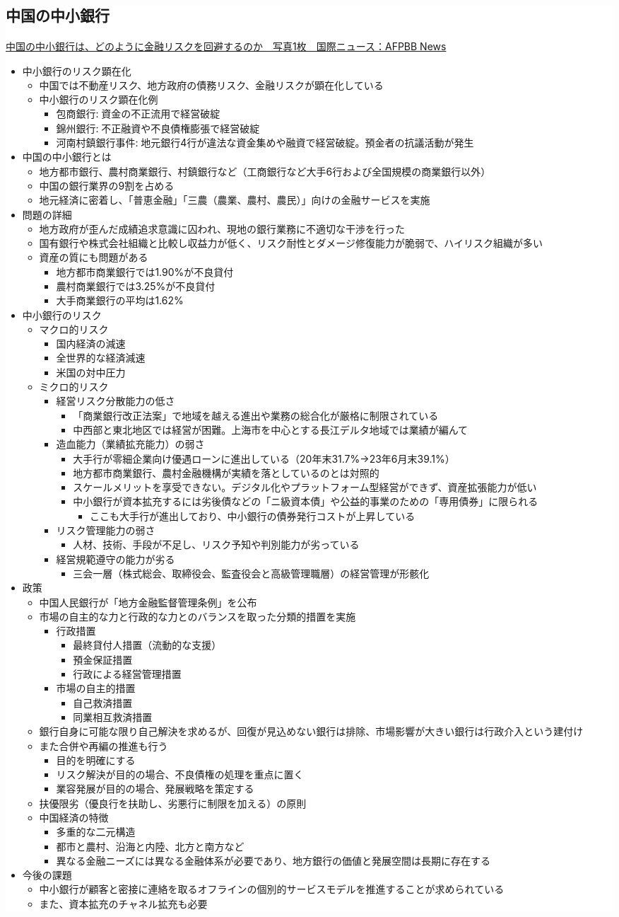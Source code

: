 ## 中国の中小銀行

[中国の中小銀行は、どのように金融リスクを回避するのか　写真1枚　国際ニュース：AFPBB News](https://www.afpbb.com/articles/-/3488928)

- 中小銀行のリスク顕在化
  - 中国では不動産リスク、地方政府の債務リスク、金融リスクが顕在化している
  - 中小銀行のリスク顕在化例
    - 包商銀行: 資金の不正流用で経営破綻
    - 錦州銀行: 不正融資や不良債権膨張で経営破綻
    - 河南村鎮銀行事件: 地元銀行4行が違法な資金集めや融資で経営破綻。預金者の抗議活動が発生
- 中国の中小銀行とは
  - 地方都市銀行、農村商業銀行、村鎮銀行など（工商銀行など大手6行および全国規模の商業銀行以外）
  - 中国の銀行業界の9割を占める
  - 地元経済に密着し、「普恵金融」「三農（農業、農村、農民）」向けの金融サービスを実施
- 問題の詳細
  - 地方政府が歪んだ成績追求意識に囚われ、現地の銀行業務に不適切な干渉を行った
  - 国有銀行や株式会社組織と比較し収益力が低く、リスク耐性とダメージ修復能力が脆弱で、ハイリスク組織が多い
  - 資産の質にも問題がある
    - 地方都市商業銀行では1.90%が不良貸付
    - 農村商業銀行では3.25%が不良貸付
    - 大手商業銀行の平均は1.62%
- 中小銀行のリスク
  - マクロ的リスク
    - 国内経済の減速
    - 全世界的な経済減速
    - 米国の対中圧力
  - ミクロ的リスク
    - 経営リスク分散能力の低さ
      - 「商業銀行改正法案」で地域を越える進出や業務の総合化が厳格に制限されている
      - 中西部と東北地区では経営が困難。上海市を中心とする長江デルタ地域では業績が編んて
    - 造血能力（業績拡充能力）の弱さ
      - 大手行が零細企業向け優遇ローンに進出している（20年末31.7%→23年6月末39.1%）
      - 地方都市商業銀行、農村金融機構が実績を落としているのとは対照的
      - スケールメリットを享受できない。デジタル化やプラットフォーム型経営ができず、資産拡張能力が低い
      - 中小銀行が資本拡充するには劣後債などの「ニ級資本債」や公益的事業のための「専用債券」に限られる
        - ここも大手行が進出しており、中小銀行の債券発行コストが上昇している
    - リスク管理能力の弱さ
      - 人材、技術、手段が不足し、リスク予知や判別能力が劣っている
    - 経営規範遵守の能力が劣る
      - 三会一層（株式総会、取締役会、監査役会と高級管理職層）の経営管理が形骸化
- 政策
  - 中国人民銀行が「地方金融監督管理条例」を公布
  - 市場の自主的な力と行政的な力とのバランスを取った分類的措置を実施
    - 行政措置
      - 最終貸付人措置（流動的な支援）
      - 預金保証措置
      - 行政による経営管理措置
    - 市場の自主的措置
      - 自己救済措置
      - 同業相互救済措置
  - 銀行自身に可能な限り自己解決を求めるが、回復が見込めない銀行は排除、市場影響が大きい銀行は行政介入という建付け
  - また合併や再編の推進も行う
    - 目的を明確にする
    - リスク解決が目的の場合、不良債権の処理を重点に置く
    - 業容発展が目的の場合、発展戦略を策定する
  - 扶優限劣（優良行を扶助し、劣悪行に制限を加える）の原則
  - 中国経済の特徴
    - 多重的な二元構造
    - 都市と農村、沿海と内陸、北方と南方など
    - 異なる金融ニーズには異なる金融体系が必要であり、地方銀行の価値と発展空間は長期に存在する
- 今後の課題
  - 中小銀行が顧客と密接に連絡を取るオフラインの個別的サービスモデルを推進することが求められている
  - また、資本拡充のチャネル拡充も必要